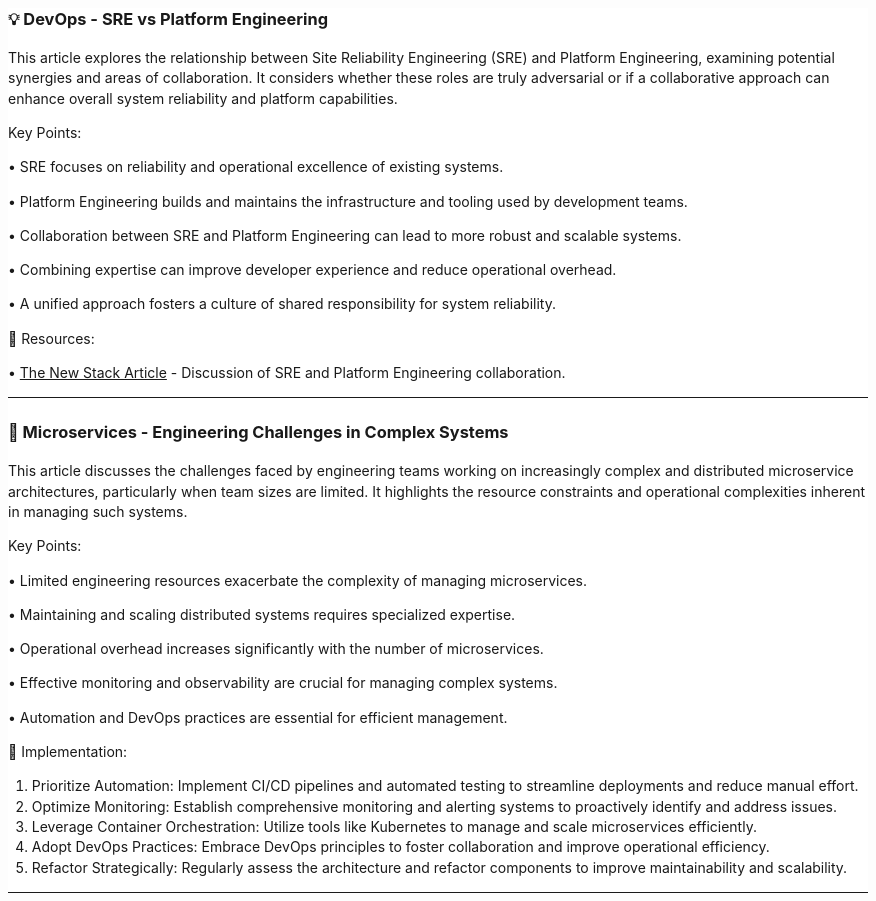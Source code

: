 ### 💡 DevOps - SRE vs Platform Engineering

This article explores the relationship between Site Reliability Engineering (SRE) and Platform Engineering, examining potential synergies and areas of collaboration.  It considers whether these roles are truly adversarial or if a collaborative approach can enhance overall system reliability and platform capabilities.


Key Points:

• SRE focuses on reliability and operational excellence of existing systems.


• Platform Engineering builds and maintains the infrastructure and tooling used by development teams.


• Collaboration between SRE and Platform Engineering can lead to more robust and scalable systems.


• Combining expertise can improve developer experience and reduce operational overhead.


• A unified approach fosters a culture of shared responsibility for system reliability.



🔗 Resources:

• [The New Stack Article](https://thenewstack.io/sre-vs-platform-engineer-cant-we-all-just-get-along/...) -  Discussion of SRE and Platform Engineering collaboration.

---

### 🤖 Microservices - Engineering Challenges in Complex Systems

This article discusses the challenges faced by engineering teams working on increasingly complex and distributed microservice architectures, particularly when team sizes are limited.  It highlights the resource constraints and operational complexities inherent in managing such systems.


Key Points:

• Limited engineering resources exacerbate the complexity of managing microservices.


• Maintaining and scaling distributed systems requires specialized expertise.


• Operational overhead increases significantly with the number of microservices.


• Effective monitoring and observability are crucial for managing complex systems.


• Automation and DevOps practices are essential for efficient management.


🚀 Implementation:

1. Prioritize Automation: Implement CI/CD pipelines and automated testing to streamline deployments and reduce manual effort.
2. Optimize Monitoring:  Establish comprehensive monitoring and alerting systems to proactively identify and address issues.
3. Leverage Container Orchestration: Utilize tools like Kubernetes to manage and scale microservices efficiently.
4. Adopt DevOps Practices: Embrace DevOps principles to foster collaboration and improve operational efficiency.
5. Refactor Strategically: Regularly assess the architecture and refactor components to improve maintainability and scalability.

---